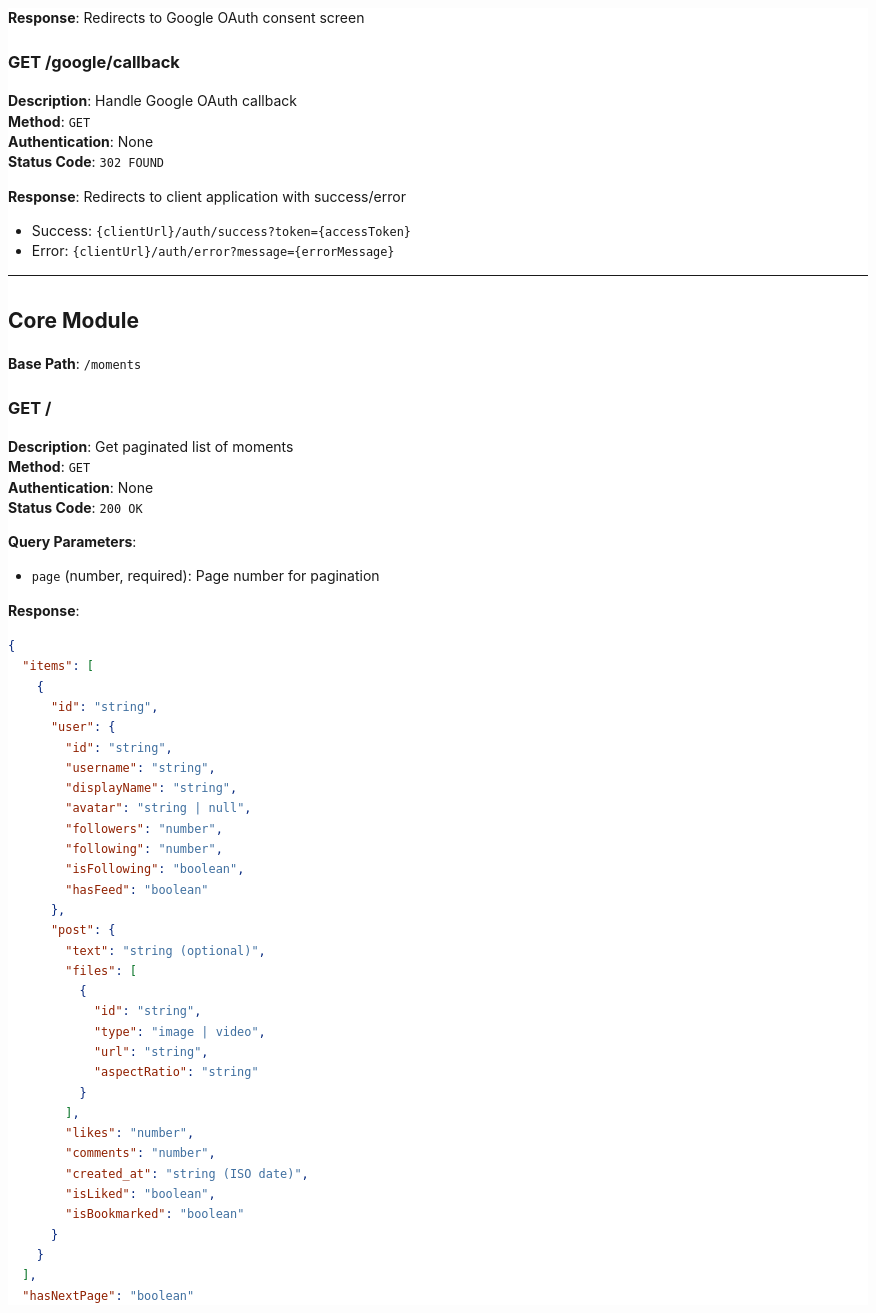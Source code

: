**Response**: Redirects to Google OAuth consent screen

### GET /google/callback

**Description**: Handle Google OAuth callback  
**Method**: `GET`  
**Authentication**: None  
**Status Code**: `302 FOUND`

**Response**: Redirects to client application with success/error

- Success: `{clientUrl}/auth/success?token={accessToken}`
- Error: `{clientUrl}/auth/error?message={errorMessage}`

---

## Core Module

**Base Path**: `/moments`

### GET /

**Description**: Get paginated list of moments  
**Method**: `GET`  
**Authentication**: None  
**Status Code**: `200 OK`

**Query Parameters**:

- `page` (number, required): Page number for pagination

**Response**:

```json
{
  "items": [
    {
      "id": "string",
      "user": {
        "id": "string",
        "username": "string",
        "displayName": "string",
        "avatar": "string | null",
        "followers": "number",
        "following": "number",
        "isFollowing": "boolean",
        "hasFeed": "boolean"
      },
      "post": {
        "text": "string (optional)",
        "files": [
          {
            "id": "string",
            "type": "image | video",
            "url": "string",
            "aspectRatio": "string"
          }
        ],
        "likes": "number",
        "comments": "number",
        "created_at": "string (ISO date)",
        "isLiked": "boolean",
        "isBookmarked": "boolean"
      }
    }
  ],
  "hasNextPage": "boolean"
```